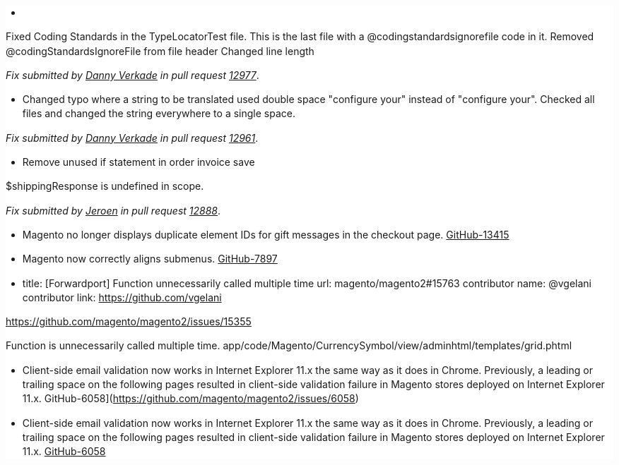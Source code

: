 

* 

Fixed Coding Standards in the TypeLocatorTest file. This is the last file with a @codingstandardsignorefile code in it.
Removed @codingStandardsIgnoreFile from file header
Changed line length


 *Fix submitted by [Danny Verkade](https://github.com/dverkade) in pull request [12977](https://github.com/magento/magento2/pull/12977)*. 



* Changed typo where a string to be translated used double space "configure your" instead of "configure your".
Checked all files and changed the string everywhere to a single space.


 *Fix submitted by [Danny Verkade](https://github.com/dverkade) in pull request [12961](https://github.com/magento/magento2/pull/12961)*. 




* Remove unused if statement in order invoice save


 $shippingResponse is undefined in scope.

 *Fix submitted by [Jeroen](https://github.com/JeroenVanLeusden) in pull request [12888](https://github.com/magento/magento2/pull/12888)*. 


* Magento no longer displays duplicate element IDs for gift messages in the checkout page. [GitHub-13415](https://github.com/magento/magento2/issues/13415)

* Magento now correctly aligns submenus. [GitHub-7897](https://github.com/magento/magento2/issues/7897)


* title: [Forwardport] Function unnecessarily called multiple time
url: magento/magento2#15763
contributor name: @vgelani
contributor link: https://github.com/vgelani

https://github.com/magento/magento2/issues/15355

Function is unnecessarily called multiple time.
app/code/Magento/CurrencySymbol/view/adminhtml/templates/grid.phtml


* Client-side email validation now works in Internet Explorer 11.x the same way as it does in Chrome. Previously, a leading or trailing space on the following pages resulted in  client-side validation failure in Magento stores deployed on Internet Explorer 11.x. GitHub-6058](https://github.com/magento/magento2/issues/6058)


* Client-side email validation now works in Internet Explorer 11.x the same way as it does in Chrome. Previously, a leading or trailing space on the following pages resulted in  client-side validation failure in Magento stores deployed on Internet Explorer 11.x. [GitHub-6058](https://github.com/magento/magento2/issues/6058)
